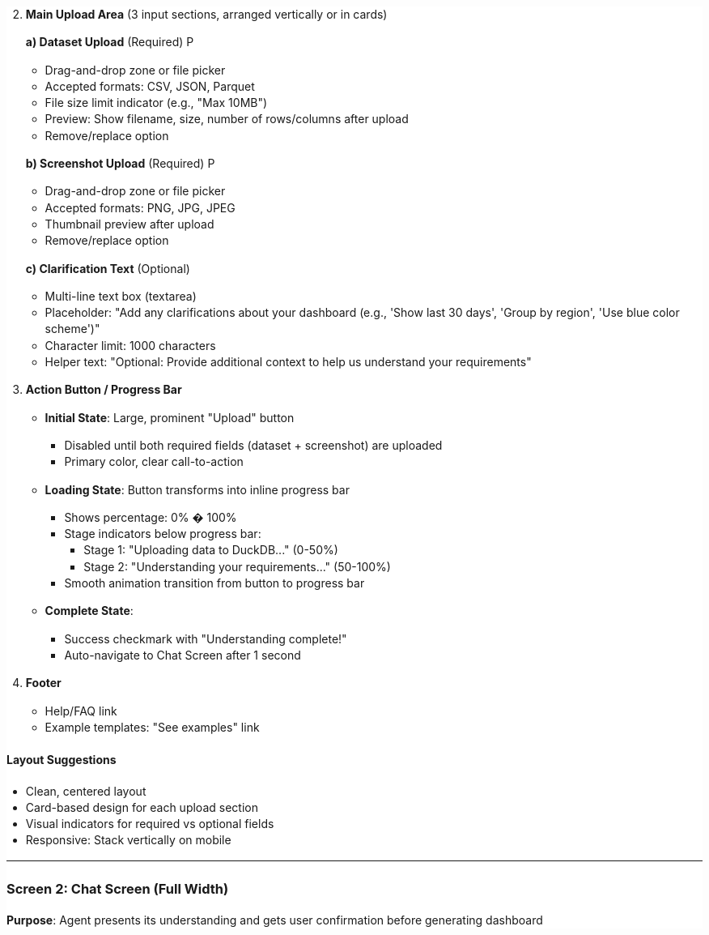 2. **Main Upload Area** (3 input sections, arranged vertically or in cards)

   **a) Dataset Upload** (Required) P
   - Drag-and-drop zone or file picker
   - Accepted formats: CSV, JSON, Parquet
   - File size limit indicator (e.g., "Max 10MB")
   - Preview: Show filename, size, number of rows/columns after upload
   - Remove/replace option

   **b) Screenshot Upload** (Required) P
   - Drag-and-drop zone or file picker
   - Accepted formats: PNG, JPG, JPEG
   - Thumbnail preview after upload
   - Remove/replace option

   **c) Clarification Text** (Optional)
   - Multi-line text box (textarea)
   - Placeholder: "Add any clarifications about your dashboard (e.g., 'Show last 30 days', 'Group by region', 'Use blue color scheme')"
   - Character limit: 1000 characters
   - Helper text: "Optional: Provide additional context to help us understand your requirements"

3. **Action Button / Progress Bar**
   - **Initial State**: Large, prominent "Upload" button
     - Disabled until both required fields (dataset + screenshot) are uploaded
     - Primary color, clear call-to-action

   - **Loading State**: Button transforms into inline progress bar
     - Shows percentage: 0% � 100%
     - Stage indicators below progress bar:
       - Stage 1: "Uploading data to DuckDB..." (0-50%)
       - Stage 2: "Understanding your requirements..." (50-100%)
     - Smooth animation transition from button to progress bar

   - **Complete State**:
     - Success checkmark with "Understanding complete!"
     - Auto-navigate to Chat Screen after 1 second

4. **Footer**
   - Help/FAQ link
   - Example templates: "See examples" link

#### Layout Suggestions
- Clean, centered layout
- Card-based design for each upload section
- Visual indicators for required vs optional fields
- Responsive: Stack vertically on mobile

---

### Screen 2: Chat Screen (Full Width)

**Purpose**: Agent presents its understanding and gets user confirmation before generating dashboard
